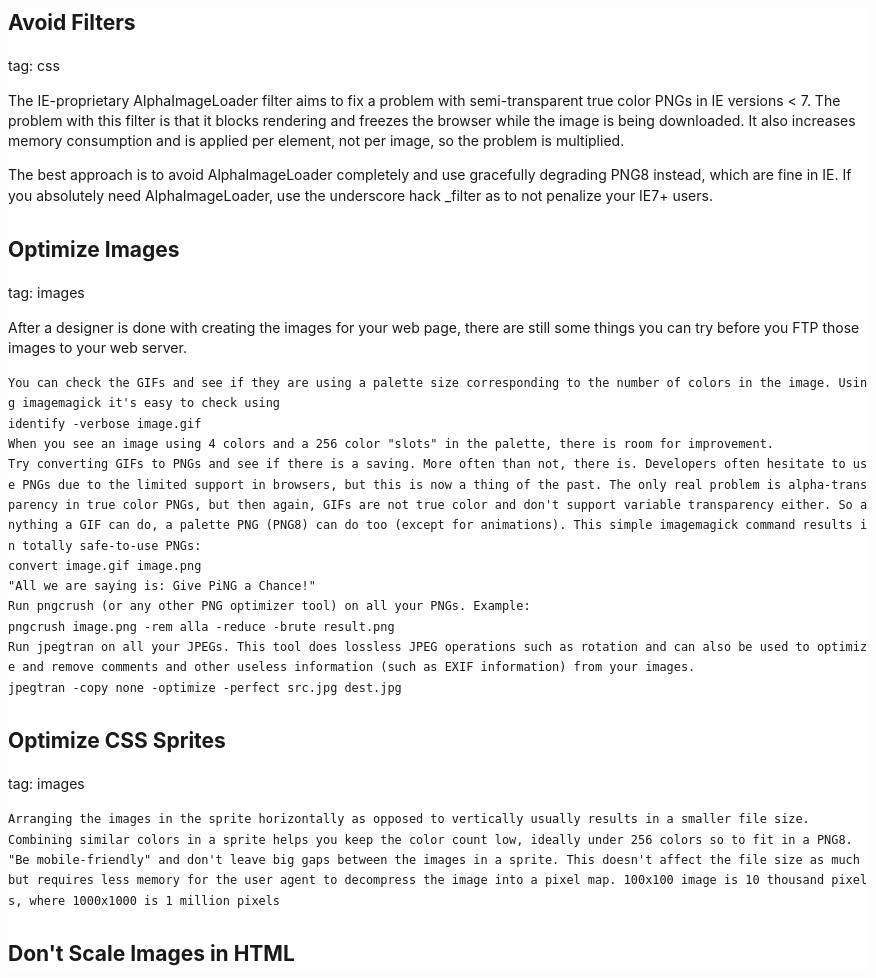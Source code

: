 ## Avoid Filters

tag: css

The IE-proprietary AlphaImageLoader filter aims to fix a problem with semi-transparent true color PNGs in IE versions < 7. The problem with this filter is that it blocks rendering and freezes the browser while the image is being downloaded. It also increases memory consumption and is applied per element, not per image, so the problem is multiplied.

The best approach is to avoid AlphaImageLoader completely and use gracefully degrading PNG8 instead, which are fine in IE. If you absolutely need AlphaImageLoader, use the underscore hack _filter as to not penalize your IE7+ users.

## Optimize Images

tag: images

After a designer is done with creating the images for your web page, there are still some things you can try before you FTP those images to your web server.

    You can check the GIFs and see if they are using a palette size corresponding to the number of colors in the image. Using imagemagick it's easy to check using
    identify -verbose image.gif
    When you see an image using 4 colors and a 256 color "slots" in the palette, there is room for improvement.
    Try converting GIFs to PNGs and see if there is a saving. More often than not, there is. Developers often hesitate to use PNGs due to the limited support in browsers, but this is now a thing of the past. The only real problem is alpha-transparency in true color PNGs, but then again, GIFs are not true color and don't support variable transparency either. So anything a GIF can do, a palette PNG (PNG8) can do too (except for animations). This simple imagemagick command results in totally safe-to-use PNGs:
    convert image.gif image.png
    "All we are saying is: Give PiNG a Chance!"
    Run pngcrush (or any other PNG optimizer tool) on all your PNGs. Example:
    pngcrush image.png -rem alla -reduce -brute result.png
    Run jpegtran on all your JPEGs. This tool does lossless JPEG operations such as rotation and can also be used to optimize and remove comments and other useless information (such as EXIF information) from your images.
    jpegtran -copy none -optimize -perfect src.jpg dest.jpg

## Optimize CSS Sprites

tag: images

    Arranging the images in the sprite horizontally as opposed to vertically usually results in a smaller file size.
    Combining similar colors in a sprite helps you keep the color count low, ideally under 256 colors so to fit in a PNG8.
    "Be mobile-friendly" and don't leave big gaps between the images in a sprite. This doesn't affect the file size as much but requires less memory for the user agent to decompress the image into a pixel map. 100x100 image is 10 thousand pixels, where 1000x1000 is 1 million pixels

## Don't Scale Images in HTML
